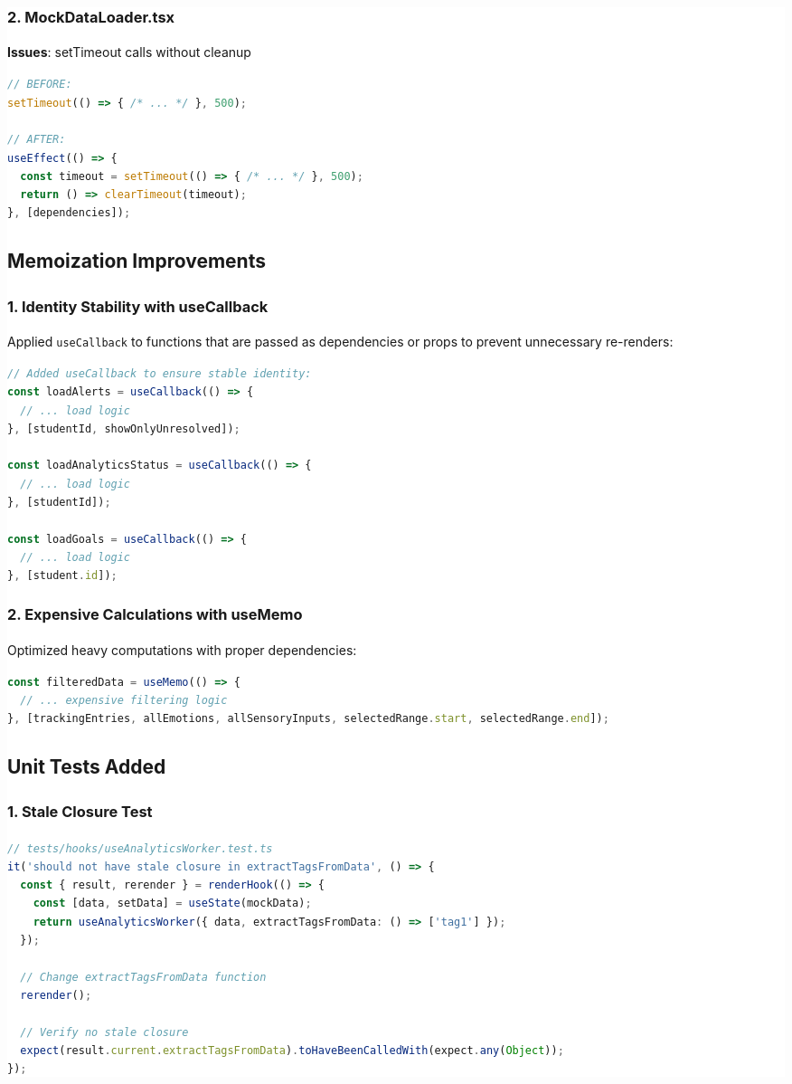 ### 2. MockDataLoader.tsx  
**Issues**: setTimeout calls without cleanup
```typescript
// BEFORE:
setTimeout(() => { /* ... */ }, 500);

// AFTER:
useEffect(() => {
  const timeout = setTimeout(() => { /* ... */ }, 500);
  return () => clearTimeout(timeout);
}, [dependencies]);
```

## Memoization Improvements

### 1. Identity Stability with useCallback
Applied `useCallback` to functions that are passed as dependencies or props to prevent unnecessary re-renders:

```typescript
// Added useCallback to ensure stable identity:
const loadAlerts = useCallback(() => {
  // ... load logic
}, [studentId, showOnlyUnresolved]);

const loadAnalyticsStatus = useCallback(() => {
  // ... load logic  
}, [studentId]);

const loadGoals = useCallback(() => {
  // ... load logic
}, [student.id]);
```

### 2. Expensive Calculations with useMemo
Optimized heavy computations with proper dependencies:

```typescript
const filteredData = useMemo(() => {
  // ... expensive filtering logic
}, [trackingEntries, allEmotions, allSensoryInputs, selectedRange.start, selectedRange.end]);
```

## Unit Tests Added

### 1. Stale Closure Test
```typescript
// tests/hooks/useAnalyticsWorker.test.ts
it('should not have stale closure in extractTagsFromData', () => {
  const { result, rerender } = renderHook(() => {
    const [data, setData] = useState(mockData);
    return useAnalyticsWorker({ data, extractTagsFromData: () => ['tag1'] });
  });
  
  // Change extractTagsFromData function
  rerender();
  
  // Verify no stale closure
  expect(result.current.extractTagsFromData).toHaveBeenCalledWith(expect.any(Object));
});
```
